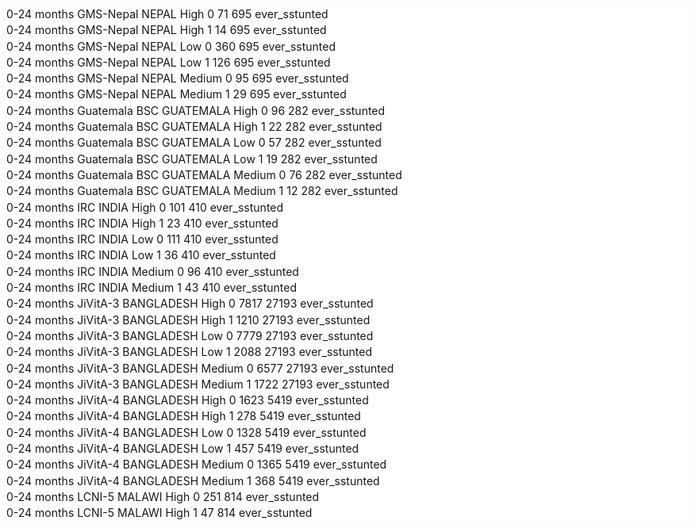 0-24 months   GMS-Nepal        NEPAL                          High                    0       71     695  ever_sstunted    
0-24 months   GMS-Nepal        NEPAL                          High                    1       14     695  ever_sstunted    
0-24 months   GMS-Nepal        NEPAL                          Low                     0      360     695  ever_sstunted    
0-24 months   GMS-Nepal        NEPAL                          Low                     1      126     695  ever_sstunted    
0-24 months   GMS-Nepal        NEPAL                          Medium                  0       95     695  ever_sstunted    
0-24 months   GMS-Nepal        NEPAL                          Medium                  1       29     695  ever_sstunted    
0-24 months   Guatemala BSC    GUATEMALA                      High                    0       96     282  ever_sstunted    
0-24 months   Guatemala BSC    GUATEMALA                      High                    1       22     282  ever_sstunted    
0-24 months   Guatemala BSC    GUATEMALA                      Low                     0       57     282  ever_sstunted    
0-24 months   Guatemala BSC    GUATEMALA                      Low                     1       19     282  ever_sstunted    
0-24 months   Guatemala BSC    GUATEMALA                      Medium                  0       76     282  ever_sstunted    
0-24 months   Guatemala BSC    GUATEMALA                      Medium                  1       12     282  ever_sstunted    
0-24 months   IRC              INDIA                          High                    0      101     410  ever_sstunted    
0-24 months   IRC              INDIA                          High                    1       23     410  ever_sstunted    
0-24 months   IRC              INDIA                          Low                     0      111     410  ever_sstunted    
0-24 months   IRC              INDIA                          Low                     1       36     410  ever_sstunted    
0-24 months   IRC              INDIA                          Medium                  0       96     410  ever_sstunted    
0-24 months   IRC              INDIA                          Medium                  1       43     410  ever_sstunted    
0-24 months   JiVitA-3         BANGLADESH                     High                    0     7817   27193  ever_sstunted    
0-24 months   JiVitA-3         BANGLADESH                     High                    1     1210   27193  ever_sstunted    
0-24 months   JiVitA-3         BANGLADESH                     Low                     0     7779   27193  ever_sstunted    
0-24 months   JiVitA-3         BANGLADESH                     Low                     1     2088   27193  ever_sstunted    
0-24 months   JiVitA-3         BANGLADESH                     Medium                  0     6577   27193  ever_sstunted    
0-24 months   JiVitA-3         BANGLADESH                     Medium                  1     1722   27193  ever_sstunted    
0-24 months   JiVitA-4         BANGLADESH                     High                    0     1623    5419  ever_sstunted    
0-24 months   JiVitA-4         BANGLADESH                     High                    1      278    5419  ever_sstunted    
0-24 months   JiVitA-4         BANGLADESH                     Low                     0     1328    5419  ever_sstunted    
0-24 months   JiVitA-4         BANGLADESH                     Low                     1      457    5419  ever_sstunted    
0-24 months   JiVitA-4         BANGLADESH                     Medium                  0     1365    5419  ever_sstunted    
0-24 months   JiVitA-4         BANGLADESH                     Medium                  1      368    5419  ever_sstunted    
0-24 months   LCNI-5           MALAWI                         High                    0      251     814  ever_sstunted    
0-24 months   LCNI-5           MALAWI                         High                    1       47     814  ever_sstunted    